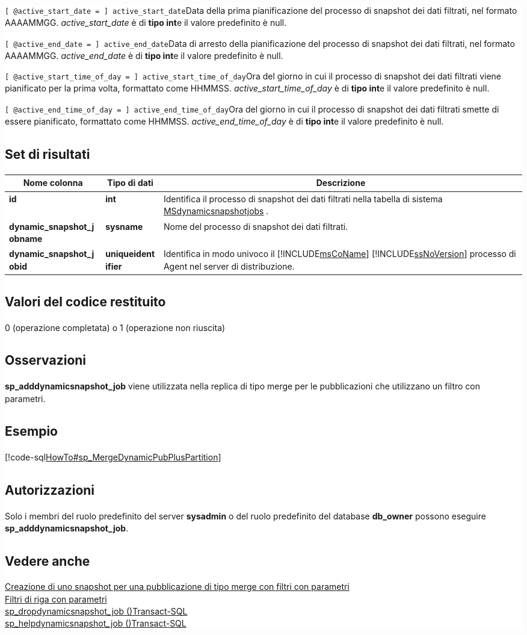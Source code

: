 `[ @active_start_date = ] active_start_date`Data della prima pianificazione del processo di snapshot dei dati filtrati, nel formato AAAAMMGG. *active_start_date* è di **tipo int**e il valore predefinito è null.  
  
`[ @active_end_date = ] active_end_date`Data di arresto della pianificazione del processo di snapshot dei dati filtrati, nel formato AAAAMMGG. *active_end_date* è di **tipo int**e il valore predefinito è null.  
  
`[ @active_start_time_of_day = ] active_start_time_of_day`Ora del giorno in cui il processo di snapshot dei dati filtrati viene pianificato per la prima volta, formattato come HHMMSS. *active_start_time_of_day* è di **tipo int**e il valore predefinito è null.  
  
`[ @active_end_time_of_day = ] active_end_time_of_day`Ora del giorno in cui il processo di snapshot dei dati filtrati smette di essere pianificato, formattato come HHMMSS. *active_end_time_of_day* è di **tipo int**e il valore predefinito è null.  
  
## <a name="result-set"></a>Set di risultati  
  
|Nome colonna|Tipo di dati|Descrizione|  
|-----------------|---------------|-----------------|  
|**id**|**int**|Identifica il processo di snapshot dei dati filtrati nella tabella di sistema [MSdynamicsnapshotjobs](../../relational-databases/system-tables/msdynamicsnapshotjobs-transact-sql.md) .|  
|**dynamic_snapshot_jobname**|**sysname**|Nome del processo di snapshot dei dati filtrati.|  
|**dynamic_snapshot_jobid**|**uniqueidentifier**|Identifica in modo univoco il [!INCLUDE[msCoName](../../includes/msconame-md.md)] [!INCLUDE[ssNoVersion](../../includes/ssnoversion-md.md)] processo di Agent nel server di distribuzione.|  
  
## <a name="return-code-values"></a>Valori del codice restituito  
 0 (operazione completata) o 1 (operazione non riuscita)  
  
## <a name="remarks"></a>Osservazioni  
 **sp_adddynamicsnapshot_job** viene utilizzata nella replica di tipo merge per le pubblicazioni che utilizzano un filtro con parametri.  
  
## <a name="example"></a>Esempio  
 [!code-sql[HowTo#sp_MergeDynamicPubPlusPartition](../../relational-databases/replication/codesnippet/tsql/sp-adddynamicsnapshot-jo_1.sql)]  
  
## <a name="permissions"></a>Autorizzazioni  
 Solo i membri del ruolo predefinito del server **sysadmin** o del ruolo predefinito del database **db_owner** possono eseguire **sp_adddynamicsnapshot_job**.  
  
## <a name="see-also"></a>Vedere anche  
 [Creazione di uno snapshot per una pubblicazione di tipo merge con filtri con parametri](../../relational-databases/replication/create-a-snapshot-for-a-merge-publication-with-parameterized-filters.md)   
 [Filtri di riga con parametri](../../relational-databases/replication/merge/parameterized-filters-parameterized-row-filters.md)   
 [sp_dropdynamicsnapshot_job &#40;&#41;Transact-SQL](../../relational-databases/system-stored-procedures/sp-dropdynamicsnapshot-job-transact-sql.md)   
 [sp_helpdynamicsnapshot_job &#40;&#41;Transact-SQL](../../relational-databases/system-stored-procedures/sp-helpdynamicsnapshot-job-transact-sql.md)  
  
  
